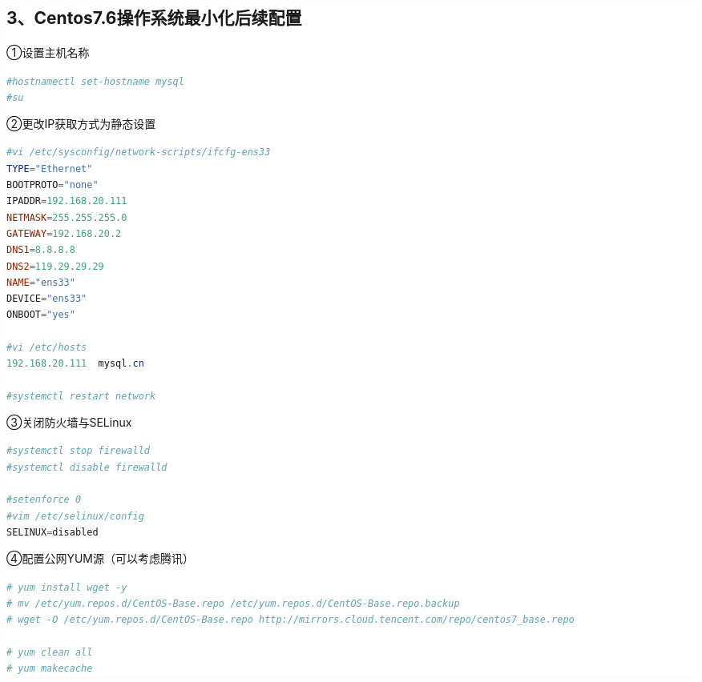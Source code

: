 ## 3、Centos7.6操作系统最小化后续配置

①设置主机名称

```powershell
#hostnamectl set-hostname mysql
#su
```



②更改IP获取方式为静态设置

```powershell
#vi /etc/sysconfig/network-scripts/ifcfg-ens33
TYPE="Ethernet"
BOOTPROTO="none"
IPADDR=192.168.20.111
NETMASK=255.255.255.0
GATEWAY=192.168.20.2
DNS1=8.8.8.8
DNS2=119.29.29.29
NAME="ens33"
DEVICE="ens33"
ONBOOT="yes"

#vi /etc/hosts
192.168.20.111  mysql.cn

#systemctl restart network

```



③关闭防火墙与SELinux

```powershell
#systemctl stop firewalld
#systemctl disable firewalld

#setenforce 0
#vim /etc/selinux/config
SELINUX=disabled
```



④配置公网YUM源（可以考虑腾讯）

```powershell
# yum install wget -y
# mv /etc/yum.repos.d/CentOS-Base.repo /etc/yum.repos.d/CentOS-Base.repo.backup
# wget -O /etc/yum.repos.d/CentOS-Base.repo http://mirrors.cloud.tencent.com/repo/centos7_base.repo

# yum clean all
# yum makecache
```
